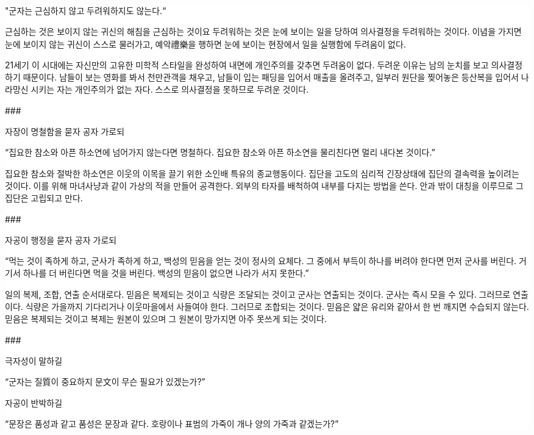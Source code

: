   


"군자는 근심하지 않고 두려워하지도 않는다.“ 

  


근심하는 것은 보이지 않는 귀신의 해침을 근심하는 것이요 두려워하는 것은 눈에 보이는 일을 당하여 의사결정을 두려워하는 것이다. 이념을 가지면 눈에 보이지 않는 귀신이 스스로 물러가고, 예악禮樂을 행하면 눈에 보이는 현장에서 일을 실행함에 두려움이 없다. 

  


21세기 이 시대에는 자신만의 고유한 미학적 스타일을 완성하여 내면에 개인주의를 갖추면 두려움이 없다. 두려운 이유는 남의 눈치를 보고 의사결정하기 때문이다. 남들이 보는 영화를 봐서 천만관객을 채우고, 남들이 입는 패딩을 입어서 매출을 올려주고, 일부러 원단을 찢어놓은 등산복을 입어서 나라망신 시키는 자는 개인주의가 없는 자다. 스스로 의사결정을 못하므로 두려운 것이다. 

  


\### 

  


자장이 명철함을 묻자 공자 가로되  
      
“집요한 참소와 아픈 하소연에 넘어가지 않는다면 명철하다. 집요한 참소와 아픈 하소연을 물리친다면 멀리 내다본 것이다.” 

  


집요한 참소와 절박한 하소연은 이웃의 이목을 끌기 위한 소인배 특유의 종교행동이다. 집단을 고도의 심리적 긴장상태에 집단의 결속력을 높이려는 것이다. 이를 위해 마녀사냥과 같이 가상의 적을 만들어 공격한다. 외부의 타자를 배척하여 내부를 다지는 방법을 쓴다. 안과 밖이 대칭을 이루므로 그 집단은 고립되고 만다. 

  


\### 

  


자공이 행정을 묻자 공자 가로되  
      
“먹는 것이 족하게 하고, 군사가 족하게 하고, 백성의 믿음을 얻는 것이 정사의 요체다. 그 중에서 부득이 하나를 버려야 한다면 먼저 군사를 버린다. 거기서 하나를 더 버린다면 먹을 것을 버린다. 백성의 믿음이 없으면 나라가 서지 못한다.”

  


일의 복제, 조합, 연출 순서대로다. 믿음은 복제되는 것이고 식량은 조달되는 것이고 군사는 연출되는 것이다. 군사는 즉시 모을 수 있다. 그러므로 연출이다. 식량은 가을까지 기다리거나 이웃마을에서 사들여야 한다. 그러므로 조합되는 것이다. 믿음은 얇은 유리와 같아서 한 번 깨지면 수습되지 않는다. 믿음은 복제되는 것이고 복제는 원본이 있으며 그 원본이 망가지면 아주 못쓰게 되는 것이다. 

  


\### 

  


극자성이 말하길  
      
“군자는 질質이 중요하지 문文이 무슨 필요가 있겠는가?”  
      
자공이 반박하길  
      
“문장은 품성과 같고 품성은 문장과 같다. 호랑이나 표범의 가죽이 개나 양의 가죽과 같겠는가?”

  
